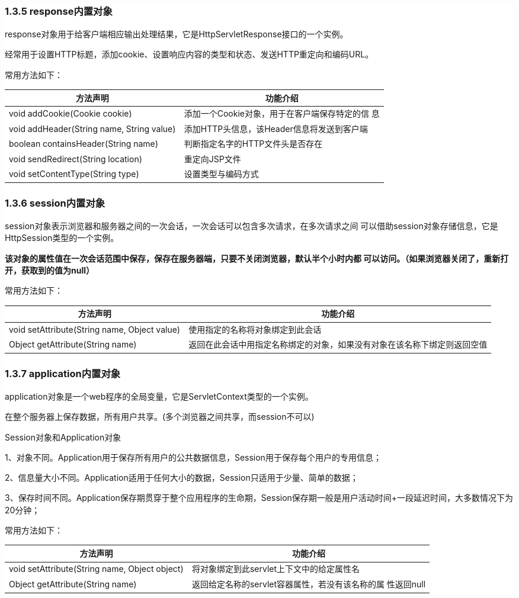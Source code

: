 ### 1.3.5 **response**内置对象

response对象用于给客户端相应输出处理结果，它是HttpServletResponse接口的一个实例。

 经常用于设置HTTP标题，添加cookie、设置响应内容的类型和状态、发送HTTP重定向和编码URL。

常用方法如下：



| **方法声明**                              | **功能介绍**                                    |
| ----------------------------------------- | ----------------------------------------------- |
| void addCookie(Cookie cookie)             | 添加一个Cookie对象，用于在客户端保存特定的信 息 |
| void addHeader(String name, String value) | 添加HTTP头信息，该Header信息将发送到客户端      |
| boolean containsHeader(String name)       | 判断指定名字的HTTP文件头是否存在                |
| void sendRedirect(String location)        | 重定向JSP文件                                   |
| void setContentType(String type)          | 设置类型与编码方式                              |

 

### **1.3.6** **session**内置对象

session对象表示浏览器和服务器之间的一次会话，一次会话可以包含多次请求，在多次请求之间    可以借助session对象存储信息，它是HttpSession类型的一个实例。

**该对象的属性值在一次会话范围中保存，保存在服务器端，只要不关闭浏览器，默认半个小时内都  可以访问。（如果浏览器关闭了，重新打开，获取到的值为null）**

常用方法如下：

 

| **方法声明**                                 | **功能介绍**                                                 |
| -------------------------------------------- | ------------------------------------------------------------ |
| void setAttribute(String name, Object value) | 使用指定的名称将对象绑定到此会话                             |
| Object getAttribute(String name)             | 返回在此会话中用指定名称绑定的对象，如果没有对象在该名称下绑定则返回空值 |

### **1.3.7** **application**内置对象

application对象是一个web程序的全局变量，它是ServletContext类型的一个实例。

在整个服务器上保存数据，所有用户共享。(多个浏览器之间共享，而session不可以)

Session对象和Application对象

1、对象不同。Application用于保存所有用户的公共数据信息，Session用于保存每个用户的专用信息；

2、信息量大小不同。Application适用于任何大小的数据，Session只适用于少量、简单的数据；

3、保存时间不同。Application保存期贯穿于整个应用程序的生命期，Session保存期一般是用户活动时间+一段延迟时间，大多数情况下为20分钟；

常用方法如下：

 

| **方法声明**                                  | **功能介绍**                                               |
| --------------------------------------------- | ---------------------------------------------------------- |
| void setAttribute(String name, Object object) | 将对象绑定到此servlet上下文中的给定属性名                  |
| Object getAttribute(String name)              | 返回给定名称的servlet容器属性，若没有该名称的属 性返回null |
